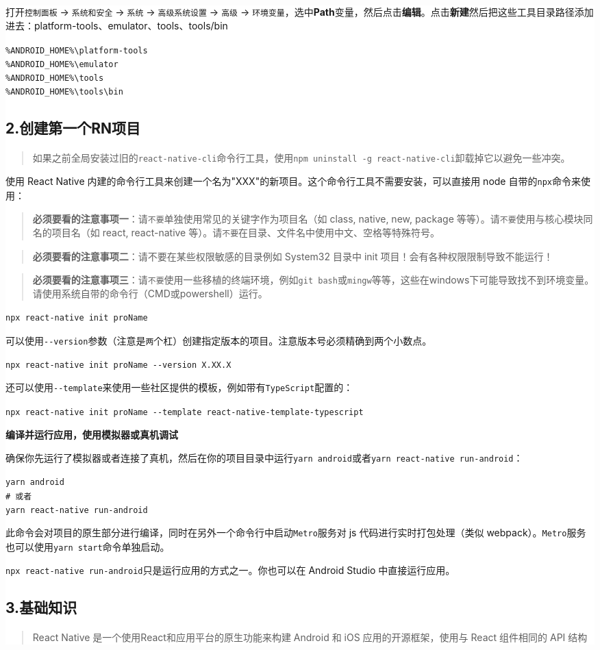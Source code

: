 打开`控制面板` -> `系统和安全` -> `系统` -> `高级系统设置` -> `高级` -> `环境变量`，选中**Path**变量，然后点击**编辑**。点击**新建**然后把这些工具目录路径添加进去：platform-tools、emulator、tools、tools/bin

```mark
%ANDROID_HOME%\platform-tools
%ANDROID_HOME%\emulator
%ANDROID_HOME%\tools
%ANDROID_HOME%\tools\bin
```



## 2.创建第一个RN项目

> 如果之前全局安装过旧的`react-native-cli`命令行工具，使用`npm uninstall -g react-native-cli`卸载掉它以避免一些冲突。

使用 React Native 内建的命令行工具来创建一个名为"XXX"的新项目。这个命令行工具不需要安装，可以直接用 node 自带的`npx`命令来使用：

> **必须要看的注意事项一**：请`不要`单独使用常见的关键字作为项目名（如 class, native, new, package 等等）。请`不要`使用与核心模块同名的项目名（如 react, react-native 等）。请`不要`在目录、文件名中使用中文、空格等特殊符号。

> **必须要看的注意事项二**：请不要在某些权限敏感的目录例如 System32 目录中 init 项目！会有各种权限限制导致不能运行！

> **必须要看的注意事项三**：请`不要`使用一些移植的终端环境，例如`git bash`或`mingw`等等，这些在windows下可能导致找不到环境变量。请使用系统自带的命令行（CMD或powershell）运行。

```mark
npx react-native init proName
```

可以使用`--version`参数（注意是`两`个杠）创建指定版本的项目。注意版本号必须精确到两个小数点。

```mark
npx react-native init proName --version X.XX.X
```

还可以使用`--template`来使用一些社区提供的模板，例如带有`TypeScript`配置的：

```mark
npx react-native init proName --template react-native-template-typescript
```



**编译并运行应用，使用模拟器或真机调试**

确保你先运行了模拟器或者连接了真机，然后在你的项目目录中运行`yarn android`或者`yarn react-native run-android`：

```mark
yarn android
# 或者
yarn react-native run-android
```

此命令会对项目的原生部分进行编译，同时在另外一个命令行中启动`Metro`服务对 js 代码进行实时打包处理（类似 webpack）。`Metro`服务也可以使用`yarn start`命令单独启动。

`npx react-native run-android`只是运行应用的方式之一。你也可以在 Android Studio 中直接运行应用。



## 3.基础知识
> React Native 是一个使用React和应用平台的原生功能来构建 Android 和 iOS 应用的开源框架，使用与 React 组件相同的 API 结构
